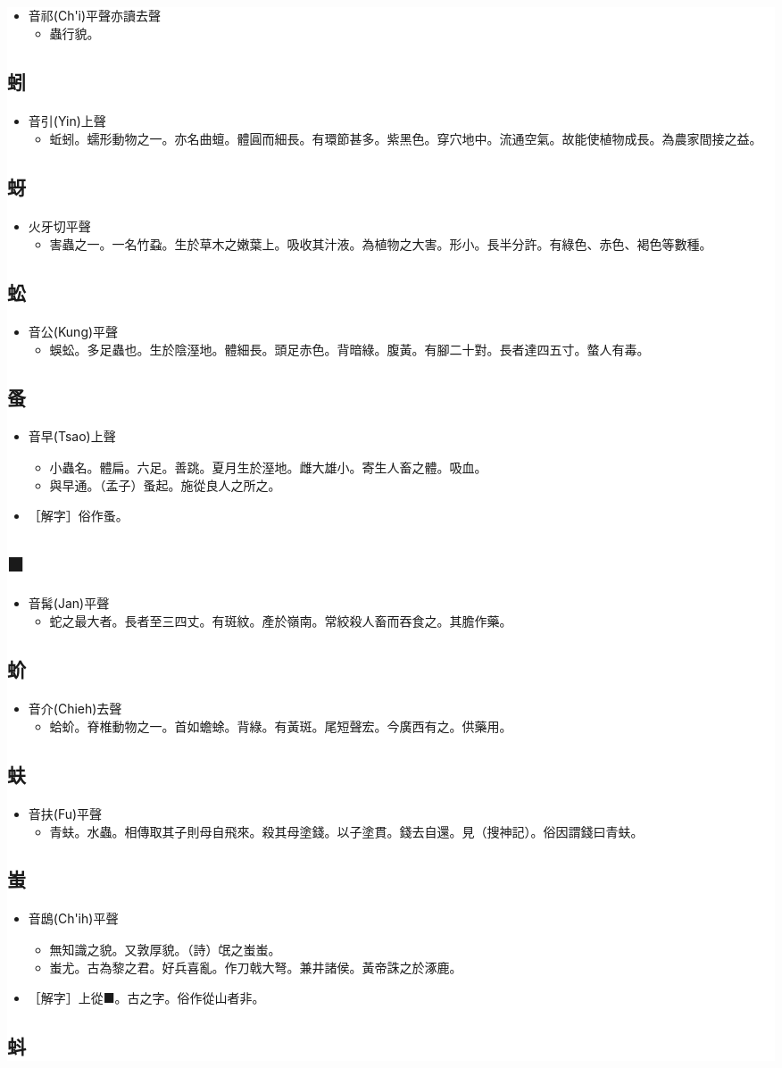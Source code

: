 - 音祁(Ch'i)平聲亦讀去聲
    - 蟲行貌。

## 蚓

- 音引(Yin)上聲
    - 蚯蚓。蠕形動物之一。亦名曲蟺。體圓而細長。有環節甚多。紫黑色。穿穴地中。流通空氣。故能使植物成長。為農家間接之益。

## 蚜

- 火牙切平聲
    - 害蟲之一。一名竹蝨。生於草木之嫩葉上。吸收其汁液。為植物之大害。形小。長半分許。有綠色、赤色、褐色等數種。

## 蚣

- 音公(Kung)平聲
    - 蜈蚣。多足蟲也。生於陰溼地。體細長。頭足赤色。背暗綠。腹黃。有腳二十對。長者達四五寸。螫人有毒。

## 蚤

- 音早(Tsao)上聲
    - 小蟲名。體扁。六足。善跳。夏月生於溼地。雌大雄小。寄生人畜之體。吸血。
    - 與早通。（孟子）蚤起。施從良人之所之。

- ［解字］俗作蚤。

## ■

- 音髯(Jan)平聲
    - 蛇之最大者。長者至三四丈。有斑紋。產於嶺南。常絞殺人畜而吞食之。其膽作藥。

## 蚧

- 音介(Chieh)去聲
    - 蛤蚧。脊椎動物之一。首如蟾蜍。背綠。有黃斑。尾短聲宏。今廣西有之。供藥用。

## 蚨

- 音扶(Fu)平聲
    - 青蚨。水蟲。相傳取其子則母自飛來。殺其母塗錢。以子塗貫。錢去自還。見（搜神記）。俗因謂錢曰青蚨。

## 蚩

- 音鴟(Ch'ih)平聲
    - 無知識之貌。又敦厚貌。（詩）氓之蚩蚩。
    - 蚩尤。古為黎之君。好兵喜亂。作刀戟大弩。兼井諸侯。黃帝誅之於涿鹿。

- ［解字］上從■。古之字。俗作從山者非。

## 蚪

